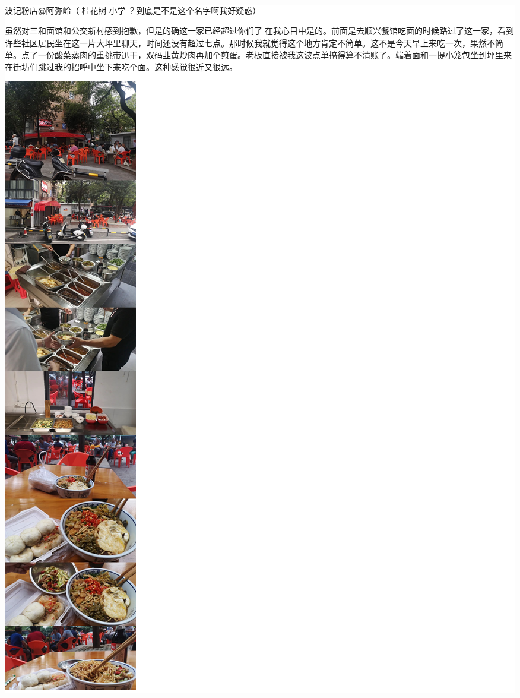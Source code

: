 波记粉店@阿弥岭（ 桂花树 小学 ？到底是不是这个名字啊我好疑惑）

虽然对三和面馆和公交新村感到抱歉，但是的确这一家已经超过你们了 在我心目中是的。前面是去顺兴餐馆吃面的时候路过了这一家，看到许些社区居民坐在这一片大坪里聊天，时间还没有超过七点。那时候我就觉得这个地方肯定不简单。这不是今天早上来吃一次，果然不简单。点了一份酸菜蒸肉的重挑带迅干，双码韭黄炒肉再加个煎蛋。老板直接被我这波点单搞得算不清账了。端着面和一提小笼包坐到坪里来在街坊们跳过我的招呼中坐下来吃个面。这种感觉很近又很远。

![](./images/img_009.jpeg)
